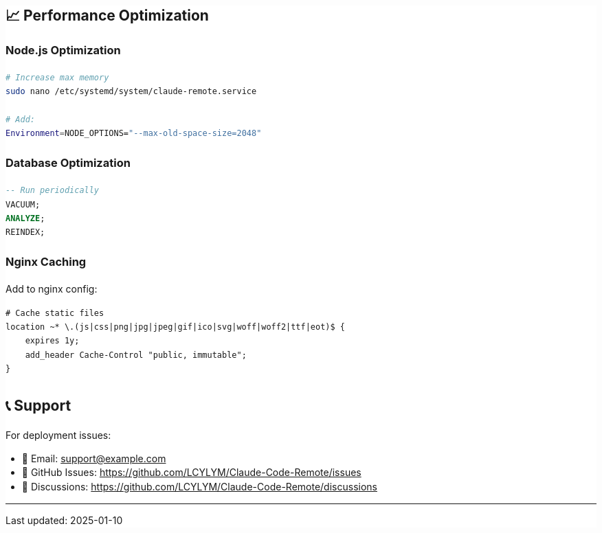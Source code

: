 ## 📈 Performance Optimization

### Node.js Optimization

```bash
# Increase max memory
sudo nano /etc/systemd/system/claude-remote.service

# Add:
Environment=NODE_OPTIONS="--max-old-space-size=2048"
```

### Database Optimization

```sql
-- Run periodically
VACUUM;
ANALYZE;
REINDEX;
```

### Nginx Caching

Add to nginx config:

```nginx
# Cache static files
location ~* \.(js|css|png|jpg|jpeg|gif|ico|svg|woff|woff2|ttf|eot)$ {
    expires 1y;
    add_header Cache-Control "public, immutable";
}
```

## 📞 Support

For deployment issues:
- 📧 Email: support@example.com
- 🐛 GitHub Issues: https://github.com/LCYLYM/Claude-Code-Remote/issues
- 💬 Discussions: https://github.com/LCYLYM/Claude-Code-Remote/discussions

---

Last updated: 2025-01-10
